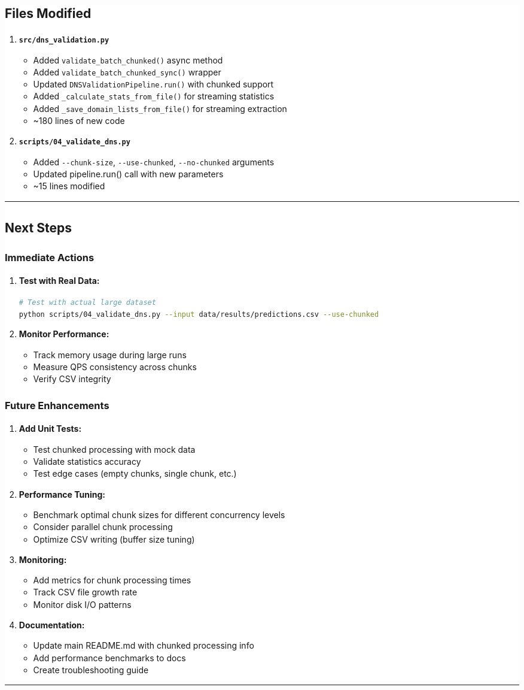 
## Files Modified

1. **`src/dns_validation.py`**
   - Added `validate_batch_chunked()` async method
   - Added `validate_batch_chunked_sync()` wrapper
   - Updated `DNSValidationPipeline.run()` with chunked support
   - Added `_calculate_stats_from_file()` for streaming statistics
   - Added `_save_domain_lists_from_file()` for streaming extraction
   - ~180 lines of new code

2. **`scripts/04_validate_dns.py`**
   - Added `--chunk-size`, `--use-chunked`, `--no-chunked` arguments
   - Updated pipeline.run() call with new parameters
   - ~15 lines modified

---

## Next Steps

### Immediate Actions

1. **Test with Real Data:**
   ```bash
   # Test with actual large dataset
   python scripts/04_validate_dns.py --input data/results/predictions.csv --use-chunked
   ```

2. **Monitor Performance:**
   - Track memory usage during large runs
   - Measure QPS consistency across chunks
   - Verify CSV integrity

### Future Enhancements

1. **Add Unit Tests:**
   - Test chunked processing with mock data
   - Validate statistics accuracy
   - Test edge cases (empty chunks, single chunk, etc.)

2. **Performance Tuning:**
   - Benchmark optimal chunk sizes for different concurrency levels
   - Consider parallel chunk processing
   - Optimize CSV writing (buffer size tuning)

3. **Monitoring:**
   - Add metrics for chunk processing times
   - Track CSV file growth rate
   - Monitor disk I/O patterns

4. **Documentation:**
   - Update main README.md with chunked processing info
   - Add performance benchmarks to docs
   - Create troubleshooting guide

---